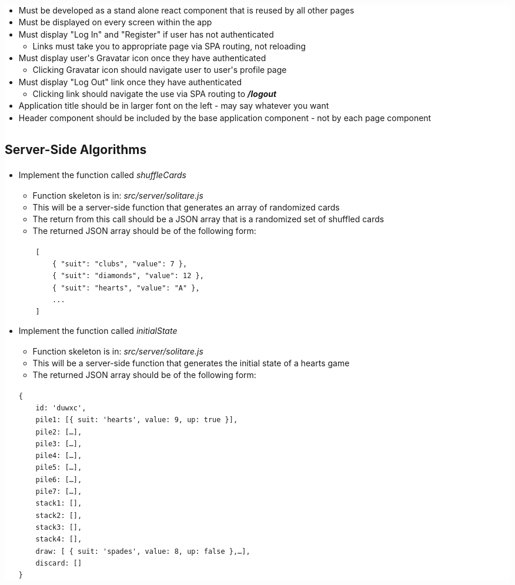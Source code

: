 * Must be developed as a stand alone react component that is reused by all other pages
* Must be displayed on every screen within the app
* Must display "Log In" and "Register" if user has not authenticated
    * Links must take you to appropriate page via SPA routing, not reloading
* Must display user's Gravatar icon once they have authenticated
    * Clicking Gravatar icon should navigate user to user's profile page
* Must display "Log Out" link once they have authenticated
    * Clicking link should navigate the use via SPA routing to ***/logout***
* Application title should be in larger font on the left - may say whatever you want
* Header component should be included by the base application component - not by each page component     


## Server-Side Algorithms

* Implement the function called _shuffleCards_
    * Function skeleton is in: _src/server/solitare.js_
    * This will be a server-side function that generates an array of randomized cards 
    * The return from this call should be a JSON array that is a randomized set of shuffled cards
    * The returned JSON array should be of the following form:

    ```
        [
            { "suit": "clubs", "value": 7 },
            { "suit": "diamonds", "value": 12 },
            { "suit": "hearts", "value": "A" },
            ...
        ]
    ```
* Implement the function called _initialState_
    * Function skeleton is in: _src/server/solitare.js_
    * This will be a server-side function that generates the initial state of a hearts game
    * The returned JSON array should be of the following form:

    ```
    {
        id: 'duwxc',
        pile1: [{ suit: 'hearts', value: 9, up: true }],
        pile2: […],
        pile3: […],
        pile4: […],
        pile5: […],
        pile6: […],
        pile7: […],
        stack1: [],
        stack2: [],
        stack3: [],
        stack4: [],
        draw: [ { suit: 'spades', value: 8, up: false },…],
        discard: []
    }
    ```
